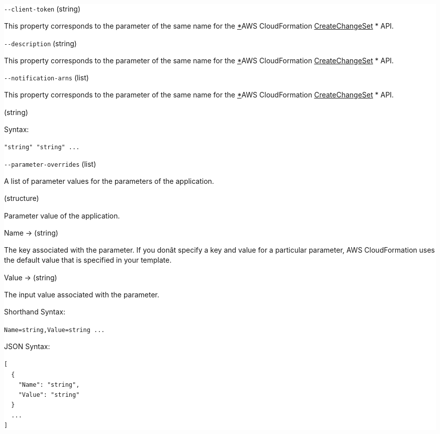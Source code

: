 `--client-token` (string)

This property corresponds to the parameter of the same name for the [*](https://awscli.amazonaws.com/v2/documentation/api/latest/reference/serverlessrepo/create-cloud-formation-change-set.html#id3)AWS CloudFormation [CreateChangeSet](https://docs.aws.amazon.com/goto/WebAPI/cloudformation-2010-05-15/CreateChangeSet) * API.

`--description` (string)

This property corresponds to the parameter of the same name for the [*](https://awscli.amazonaws.com/v2/documentation/api/latest/reference/serverlessrepo/create-cloud-formation-change-set.html#id5)AWS CloudFormation [CreateChangeSet](https://docs.aws.amazon.com/goto/WebAPI/cloudformation-2010-05-15/CreateChangeSet) * API.

`--notification-arns` (list)

This property corresponds to the parameter of the same name for the [*](https://awscli.amazonaws.com/v2/documentation/api/latest/reference/serverlessrepo/create-cloud-formation-change-set.html#id7)AWS CloudFormation [CreateChangeSet](https://docs.aws.amazon.com/goto/WebAPI/cloudformation-2010-05-15/CreateChangeSet) * API.

(string)

Syntax:

```
"string" "string" ...
```

`--parameter-overrides` (list)

A list of parameter values for the parameters of the application.

(structure)

Parameter value of the application.

Name -> (string)

The key associated with the parameter. If you donât specify a key and value for a particular parameter, AWS CloudFormation uses the default value that is specified in your template.

Value -> (string)

The input value associated with the parameter.

Shorthand Syntax:

```
Name=string,Value=string ...
```

JSON Syntax:

```
[
  {
    "Name": "string",
    "Value": "string"
  }
  ...
]
```
